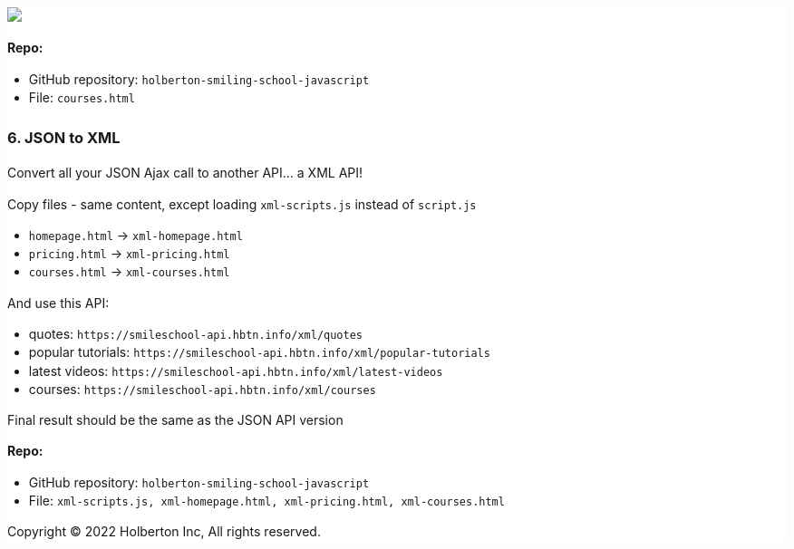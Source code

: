 ![](https://holbertonintranet.s3.amazonaws.com/uploads/medias/2020/4/b081f3358ab5e79f44afc847d882bcf6fd5ef517.gif?X-Amz-Algorithm=AWS4-HMAC-SHA256&X-Amz-Credential=AKIARDDGGGOU5BHMTQX4%2F20220528%2Fus-east-1%2Fs3%2Faws4_request&X-Amz-Date=20220528T194437Z&X-Amz-Expires=86400&X-Amz-SignedHeaders=host&X-Amz-Signature=2960cb992a3efc277a54f4485d0942109d686cd0842b78fb6c2ed29496643457)

**Repo:**

-   GitHub repository:  `holberton-smiling-school-javascript`
-   File:  `courses.html`


### 6. JSON to XML

Convert all your JSON Ajax call to another API… a XML API!

Copy files - same content, except loading  `xml-scripts.js`  instead of  `script.js`

-   `homepage.html`  ->  `xml-homepage.html`
-   `pricing.html`  ->  `xml-pricing.html`
-   `courses.html`  ->  `xml-courses.html`

And use this API:

-   quotes:  `https://smileschool-api.hbtn.info/xml/quotes`
-   popular tutorials:  `https://smileschool-api.hbtn.info/xml/popular-tutorials`
-   latest videos:  `https://smileschool-api.hbtn.info/xml/latest-videos`
-   courses:  `https://smileschool-api.hbtn.info/xml/courses`

Final result should be the same as the JSON API version

**Repo:**

-   GitHub repository:  `holberton-smiling-school-javascript`
-   File:  `xml-scripts.js, xml-homepage.html, xml-pricing.html, xml-courses.html`



Copyright © 2022 Holberton Inc, All rights reserved.